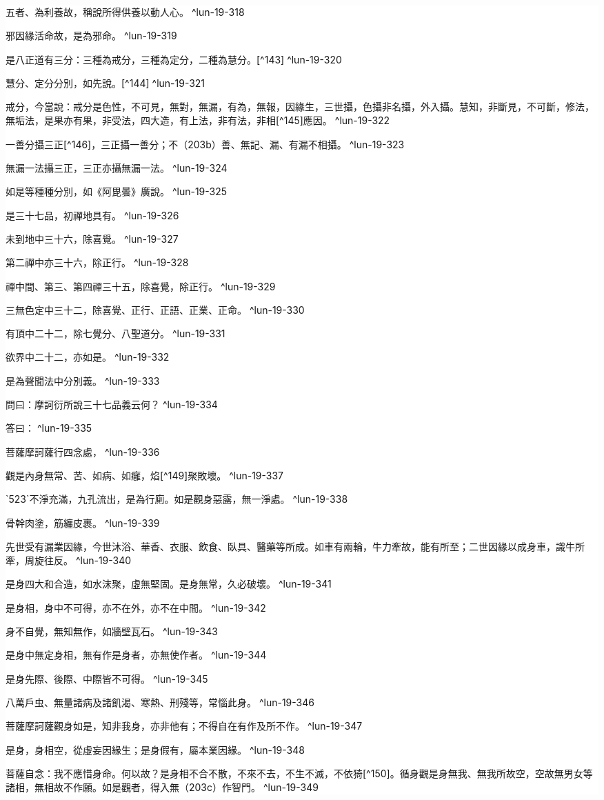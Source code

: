 五者、為利養故，稱說所得供養以動人心。 ^lun-19-318

邪因緣活命故，是為邪命。 ^lun-19-319

是八正道有三分：三種為戒分，三種為定分，二種為慧分。[^143] ^lun-19-320

慧分、定分分別，如先說。[^144] ^lun-19-321

戒分，今當說：戒分是色性，不可見，無對，無漏，有為，無報，因緣生，三世攝，色攝非名攝，外入攝。慧知，非斷見，不可斷，修法，無垢法，是果亦有果，非受法，四大造，有上法，非有法，非相[^145]應因。 ^lun-19-322

一善分攝三正[^146]，三正攝一善分；不（203b）善、無記、漏、有漏不相攝。 ^lun-19-323

無漏一法攝三正，三正亦攝無漏一法。 ^lun-19-324

如是等種種分別，如《阿毘曇》廣說。 ^lun-19-325

是三十七品，初禪地具有。 ^lun-19-326

未到地中三十六，除喜覺。 ^lun-19-327

第二禪中亦三十六，除正行。 ^lun-19-328

禪中間、第三、第四禪三十五，除喜覺，除正行。 ^lun-19-329

三無色定中三十二，除喜覺、正行、正語、正業、正命。 ^lun-19-330

有頂中二十二，除七覺分、八聖道分。 ^lun-19-331

欲界中二十二，亦如是。 ^lun-19-332

是為聲聞法中分別義。 ^lun-19-333

問曰：摩訶衍所說三十七品義云何？ ^lun-19-334

答曰： ^lun-19-335

菩薩摩訶薩行四念處， ^lun-19-336

觀是內身無常、苦、如病、如癰，焰[^149]聚敗壞。 ^lun-19-337

\`523\`不淨充滿，九孔流出，是為行廁。如是觀身惡露，無一淨處。 ^lun-19-338

骨幹肉塗，筋纏皮裹。 ^lun-19-339

先世受有漏業因緣，今世沐浴、華香、衣服、飲食、臥具、醫藥等所成。如車有兩輪，牛力牽故，能有所至；二世因緣以成身車，識牛所牽，周旋往反。 ^lun-19-340

是身四大和合造，如水沫聚，虛無堅固。是身無常，久必破壞。 ^lun-19-341

是身相，身中不可得，亦不在外，亦不在中間。 ^lun-19-342

身不自覺，無知無作，如牆壁瓦石。 ^lun-19-343

是身中無定身相，無有作是身者，亦無使作者。 ^lun-19-344

是身先際、後際、中際皆不可得。 ^lun-19-345

八萬戶虫、無量諸病及諸飢渴、寒熱、刑殘等，常惱此身。 ^lun-19-346

菩薩摩訶薩觀身如是，知非我身，亦非他有；不得自在有作及所不作。 ^lun-19-347

是身，身相空，從虛妄因緣生；是身假有，屬本業因緣。 ^lun-19-348

菩薩自念：我不應惜身命。何以故？是身相不合不散，不來不去，不生不滅，不依猗[^150]。循身觀是身無我、無我所故空，空故無男女等諸相，無相故不作願。如是觀者，得入無（203c）作智門。 ^lun-19-349


[^1]: 《大智度論》卷11：「問曰：云何名不住法住般若波羅蜜中，能具足六波羅蜜？答曰：如是菩薩觀一切法，非常非無常，非苦非樂，非空非實，非我非無我，非生滅非不生滅。如是住甚深般若波羅蜜中，於般若波羅蜜相亦不取，是名不住法住；若取般若波羅蜜相，是為住法住。」（大正25，140a5-12）
[^2]: 《摩訶般若波羅蜜經》卷1〈1
[^3]: 《摩訶般若波羅蜜經》卷6〈20
[^4]: 參見《摩訶般若波羅蜜經》卷6〈20
[^5]: 參見《摩訶般若波羅蜜經》卷5〈19 廣乘品〉（大正8，253b-254c）。
[^6]: 一雨普澍隨根成益，可通法華。（印順法師，《大智度論筆記》［C022］p.224）
[^7]: 柱＝拄【宋】【元】【明】【宮】，＝注【石】。（大正25，197d，n.12）
[^8]: 參見《小品般若波羅蜜經》卷7〈18
[^9]: 緣生無自性，無性則為空，空故不可取，不可取相是涅槃。（印順法師，《大智度論筆記》〔C022〕p.224）
[^10]: 參見《摩訶般若波羅蜜經》卷1（大正8，221c1-21），卷4（大正8，240b28）。
[^11]: 《摩訶般若波羅蜜經》卷25：「諸法畢竟空即是涅槃。」（大正8，401b10）
[^12]: 參見《中論》卷4〈25
[^13]: 不厭世間不樂涅槃：通達世間即為涅槃（實相）故。（印順法師，《大智度論筆記》〔D010〕p.253）
[^14]: 四念處能得道，隨機更說餘法。（印順法師，《大智度論筆記》［A040］p.76）
[^15]: 參見Lamotte（1970, p.1145,
[^16]: 十想等皆三十七品攝。（印順法師，《大智度論筆記》［A040］p.76）
[^17]: 十力：度生事足，故離無量力但說十力。（印順法師，《大智度論筆記》〔C001〕p.178）
[^18]: 十法攝三十七品。（印順法師，《大智度論筆記》［A007］p.13）
[^19]: 參見Lamotte（1970, p.1145,
[^20]: 參見Lamotte（1970, p.1146,
[^21]: 七覺支通修道位，八正道通見道，參見《大毘婆沙論》卷96（大正27，496c25-497a2），《俱舍論》卷25（大正29，132c）。
[^22]: 七覺分：三分及其應用。（印順法師，《大智度論筆記》［A041］p.78）
[^23]: 覺＝學【宋】【元】【明】【宮】。（大正25，198d，n.9）
[^24]: 參見《大集法門經》卷上：「四顛倒是佛所說，謂：無常謂常，是故生起想顛倒、心顛倒、見顛倒；以苦謂樂，是故生起想、心、見倒；無我謂我，是故生起想、心、見倒；不淨謂淨，是故生起想、心、見倒。如是等名為四顛倒。」（大正1，229c20-24）
[^25]: 為治四倒眾生說四念處。（印順法師，《大智度論筆記》〔A040〕p.75）
[^26]: 四念處：依戒、一心、精進、正觀......能得。（印順法師，《大智度論筆記》［A040］p.76）
[^27]: 參見惠敏法師，《「聲聞地」における所緣の研究》，p.136：「生藏（āmāśaya）：儲存未消化食物之處所，到臍為止之上腹部，胃。熟藏（pakvāśaya）：儲存已消化食物之處所，胃，下腹部。」
[^28]: 參見Lamotte（1970, p.1151,
[^29]: 瞻蔔（ㄓㄢ
[^30]: 眵（ㄔ）：1.眼中分泌出的黃色液體。俗稱眼屎。2.眼眶有病或眼瞼生眵。（《漢語大詞典》（七），p.1204）
[^31]: 聹（ㄋㄧㄥˊ）：通「耵聹」，即耳垢。玄應《一切經音義》卷二十引《埤蒼》："耵聹，耳垢也。"（《漢語大詞典》（八），p.712）
[^32]: 涎吐（ㄒㄧㄢˊ
[^33]: 九相：脹相、壞相、血塗相、膿爛相、青相、噉相、散相、骨相、燒相。參見《大智度論》卷21（大正25，217a5-218c18）。
[^34]: 御：6.控制，約束以為用。《孫子‧謀攻》："將能而君不御者勝。"宋陳亮《酌古論‧李愬》："夫將者，天下之所難御者也。"（《漢語大詞典》（三），p.1021）
[^35]: 饌（ㄓㄨㄢˋ）：3.食物，菜肴。《論語‧鄉黨》："有盛饌，必變色而作。"（《漢語大詞典》（十二），p.582）
[^36]: ┌ 內苦──老病死等
[^37]: 受：真實是苦，止大苦，小苦為樂；故苦去、新苦為樂；婬樂大苦。（印順法師，《大智度論筆記》〔A059〕p.100）
[^38]: ┌ 止大苦故小苦為樂┬愚惑以之為樂
[^39]: 聖實可依，凡惑宜棄。（印順法師，《大智度論筆記》［D030］p.280）
[^40]: 眴（ㄕㄨㄣˋ）：1.看，眨眼。2.目轉動示意。（《漢語大詞典》（七），p.1204）
[^41]: 揩（ㄎㄞ）：1.摩擦，拭抹。（《漢語大詞典》（六），p.740）
[^42]: ┌ 從顛倒生，無有實故
[^43]: 根塵生六識，識中生三受。（印順法師，《大智度論筆記》［A059］p.100）
[^44]: 《雜阿含經》卷17（467經）：「佛告羅睺羅：有三受：苦受、樂受、不苦不樂受。觀於樂受而作苦想，觀於苦受作劍刺想，觀不苦不樂受作無常想。若彼比丘觀於樂受而作苦想，觀於苦受作劍刺想，觀不苦不樂受作無常滅想者，是名正見。」（大正2，119a26-b2）
[^45]: 參見《增壹阿含經》卷30：「佛告尼健子：我之所說，色者無常，無常即是苦，苦者即是無我，無我者即是空，空者彼非我有，我非彼有；痛、想、行、識及五盛陰皆悉無常，無常即是苦，苦者無我，無我者是空，空者彼非我有，我非彼有。我之教誡，其義如是。」（大正2，715c11-16）
[^46]: 二樂：世間樂受是苦，無漏樂受非苦。（印順法師，《大智度論筆記》〔A059〕p.100）
[^47]: 十六聖行：苦諦：無常、苦、空、無我；集諦：集、因、生、緣；滅諦：滅、靜、妙、離；道諦：道、如、行、出。
[^48]: ┌ 苦受如箭──不生恚
[^49]: 不得一念住，住應常。（印順法師，《大智度論筆記》〔D018〕p.262）
[^50]: 《增壹阿含經》卷12：「世尊告諸比丘：此三有為有為相。云何為三？知所從起，知當遷變，知當滅盡。彼云何知所從起？所謂生，長大成五陰形，得諸持、入，是謂所從起。彼云何為滅盡？所謂死，命過不住、無常，諸陰散壞，宗族別離，命根斷絕，是謂為滅盡。彼云何變易？齒落、髮白、氣力竭盡，年遂衰微，身體解散，是謂為變易法。是為，比丘！三有為有為相。當知此三有為相，善分別之。如是諸比丘，當作是學。」（大正2，607c14-22）
[^51]: ┌ 一、屬因緣故。 二、今有後無、本無今有故。
[^52]: 參見《大智度論》卷1（大正25，60b），卷12（大正25，149a9-c8），卷14（大正25，163c15-25），卷15（大正25，171a24-b29）。
[^53]: 損＝積【宋】【元】【明】【宮】【石】。（大正25，200d，n.4）
[^54]: 侵：3.侵占，奪取，10.侵襲，11.侵蝕，逐漸地損壞。（《漢語大詞典》（一），p.1424）
[^55]: 二老：將老、壞老。二死：自死、他殺。（印順法師，《大智度論筆記》〔A018〕p.33）
[^56]: 得＝知【宋】【元】【明】。（大正25，200d，n.6）
[^57]: 參見《雜阿含經》卷12（289經）（大正2，81c4-29）。
[^58]: 使：3.役使，使喚。4.驅使，支配。5.使用，運用。（《漢語大詞典》（一），p.1325）
[^59]: 破我。但因緣合實無吾我，人我無定故。（印順法師，《大智度論筆記》〔C027〕p.229）
[^60]: 人＝神【宮】。（大正25，200d，n.10）
[^61]: 參見《大智度論》卷1（大正25，64a-c）。
[^62]: ┌性念處──慧（隨所觀分四）
[^63]: 參見《品類足論》卷7：「緣身所起善有漏無漏慧，是名身念住。緣受所起善有漏無漏慧，是名受念住。緣心所起善有漏無漏慧，是名心念住。緣法所起善有漏無漏慧，是名法念住。」（大正26，718a28-b2）
[^64]: 參見《品類足論》卷7：「身增上所起善有漏無漏道，是名身念住。受增上所起善有漏無漏道，是名受念住。心增上所起善有漏無漏道，是名心念住。法增上所起善有漏無漏道，是名法念住。」（大正26，718a24-27）
[^65]: 參見Lamotte（1970, p.1170,
[^66]: 參見Lamotte（1970, p.1170,
[^67]: 參見《品類足論》卷7：「身念住云何？謂十有色處，及法處所攝色。受念住云何？謂六受身，即眼觸所生受乃至意觸所生受。心念住云何？謂六識身，即眼識乃至意識。法念住云何？謂受所不攝非色法處。」（大正26，718a20-23）
[^68]: 《品類足論》卷11：「此四念住幾有色等者？一切無色。幾有見等者？一切無見。幾有對等者？一切無對。」（大正26，739b18-20）
[^69]: 參見Lamotte（1970,
[^70]: 參見《品類足論》卷11：「幾有為等者？一切有為。幾有異熟等者？一切應分別──謂諸念住，若有漏有異熟，若無漏無異熟。幾是緣生等者？一切是緣生，是因生。是世攝。」（大正26，739b23-26）
[^71]: 參見《品類足論》卷11：「幾色攝等者？一切是名攝。幾內處攝等者？一切外處攝。」（大正26，739b26-27）
[^72]: 參見《品類足論》卷11：「幾智遍知所遍知等者？一切是智遍知所遍知。」（大正26，739b27-28）
[^73]: 參見《品類足論》卷12：「此四念住幾斷遍知所遍知等者？一切應分別。謂諸念住，若有漏，是斷遍知所遍知；若無漏，非斷遍知所遍知。」（大正26，739c7-9）
[^74]: 《品類足論》卷12：「幾應斷等者？一切應分別。謂諸念住，若有漏，是應斷；若無漏，不應斷。」（大正26，739c9-10）
[^75]: 《品類足論》卷12：「幾應修等者？一切是應修。幾染污等者？一切不染污。」（大正26，739c11-12）
[^76]: 《品類足論》卷12：「幾果非有果等者？一切是果亦有果。」（大正26，739c12）
[^77]: 《品類足論》卷12：「幾有執受等者？一切無執受。」（大正26，739c13）
[^78]: 《品類足論》卷12：「幾大種所造等者？一切非大種所造。」（大正26，739c13-14）
[^79]: 《品類足論》卷12：「幾有上等者？一切是有上。」（大正26，739c14-15）
[^80]: 《品類足論》卷12：「幾是有等者？一切應分別。謂諸念住，若有漏是有，若無漏非有。」（大正26，739c15-16）
[^81]: 《品類足論》卷12：「幾因相應等者？一切因相應。」（大正26，739c16-17）
[^82]: 《品類足論》卷10：「有六攝善處，謂善五蘊及擇滅。」（大正26，733b12）
[^83]: 《品類足論》卷12：「此四念住與六善處相攝者，一善處少分攝四念住，四念住亦攝一善處少分。」（大正26，739c18-19）
[^84]: 《品類足論》卷12：「〔此四念住〕與五不善處相攝者，互不相攝。與七無記處相攝者，互不相攝。與三漏處相攝者，互不相攝。」（大正26，739c19-21）
[^85]: 《品類足論》卷12：「與五有漏處相攝者，應作四句：^（1）^或有漏處非念住，謂有漏色受想識蘊，及念住所不攝有漏行蘊。^（2）^或念住非有漏處，謂無漏四念住。^（3）^或有漏處亦念住，謂有漏四念住。^（4）^或非有漏處非念住，謂無漏色受想識蘊，及念住所不攝無漏行蘊，并無為。」（大正26，739c21-27）
[^86]: 《品類足論》卷12：「與八無漏處相攝者，應作四句：^（1）^或無漏處非念住，謂無漏色受想識蘊，及念住所不攝無漏行蘊，并無為。^（2）^或念住非無漏處，謂有漏四念住。^（3）^或無漏處亦念住，謂無漏四念住。^（4）^或非無漏處非念住，謂有漏色受想識蘊，及念住所不攝有漏行蘊。」（大正26，739c27-740a3）
[^87]: 案：依本論的內容來看，五善分應是「善五蘊」。
[^88]: 《品類足論》卷12：「此四念住幾有色等者？一有色，三無色。」（大正26，740c4-5）
[^89]: 印順法師，《寶積經講記》，pp.111-112：「名色可見及不可見：名是受想行識，色是色。大概來說，名是不可見的，色是可見的。審細的分別起來，色中的色是可見的；聲、香、味、觸，眼、耳、鼻、舌、身，也是不可見的。」
[^90]: 《品類足論》卷12：「幾有見等者？三無見，一應分別，謂身念住：或有見或無見。云何有見？謂一處。云何無見？謂九處及一處少分。」（大正26，740c5-8）
[^91]: 《品類足論》卷12：「幾有對等者？三無對，一應分別，謂身念住：或有對或無對。云何有對？謂十處。云何無對？謂一處少分。」（大正26，740c8-10）
[^92]: 《品類足論》卷12：「幾有漏等者？一切應分別。謂身念住，或有漏或無漏。云何有漏？謂十處及一處少分。云何無漏？謂一處少分。